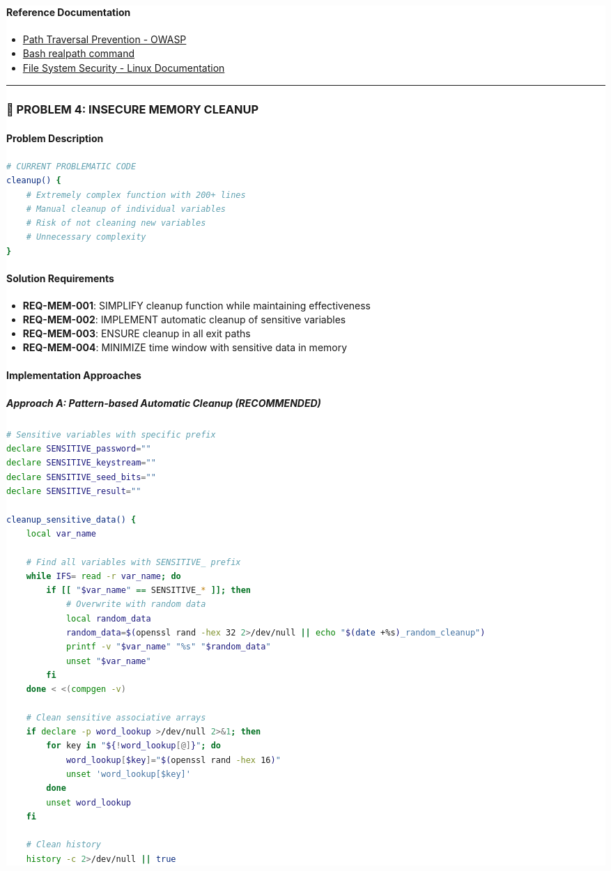 #### **Reference Documentation**
- [Path Traversal Prevention - OWASP](https://owasp.org/www-community/attacks/Path_Traversal)
- [Bash realpath command](https://www.gnu.org/software/coreutils/manual/html_node/realpath-invocation.html)
- [File System Security - Linux Documentation](https://www.kernel.org/doc/html/latest/admin-guide/LSM/index.html)

---

### 🚨 PROBLEM 4: INSECURE MEMORY CLEANUP

#### **Problem Description**
```bash
# CURRENT PROBLEMATIC CODE
cleanup() {
    # Extremely complex function with 200+ lines
    # Manual cleanup of individual variables
    # Risk of not cleaning new variables
    # Unnecessary complexity
}
```

#### **Solution Requirements**
- **REQ-MEM-001**: SIMPLIFY cleanup function while maintaining effectiveness
- **REQ-MEM-002**: IMPLEMENT automatic cleanup of sensitive variables
- **REQ-MEM-003**: ENSURE cleanup in all exit paths
- **REQ-MEM-004**: MINIMIZE time window with sensitive data in memory

#### **Implementation Approaches**

##### **Approach A: Pattern-based Automatic Cleanup (RECOMMENDED)**
```bash
# Sensitive variables with specific prefix
declare SENSITIVE_password=""
declare SENSITIVE_keystream=""
declare SENSITIVE_seed_bits=""
declare SENSITIVE_result=""

cleanup_sensitive_data() {
    local var_name
    
    # Find all variables with SENSITIVE_ prefix
    while IFS= read -r var_name; do
        if [[ "$var_name" == SENSITIVE_* ]]; then
            # Overwrite with random data
            local random_data
            random_data=$(openssl rand -hex 32 2>/dev/null || echo "$(date +%s)_random_cleanup")
            printf -v "$var_name" "%s" "$random_data"
            unset "$var_name"
        fi
    done < <(compgen -v)
    
    # Clean sensitive associative arrays
    if declare -p word_lookup >/dev/null 2>&1; then
        for key in "${!word_lookup[@]}"; do
            word_lookup[$key]="$(openssl rand -hex 16)"
            unset 'word_lookup[$key]'
        done
        unset word_lookup
    fi
    
    # Clean history
    history -c 2>/dev/null || true
```
